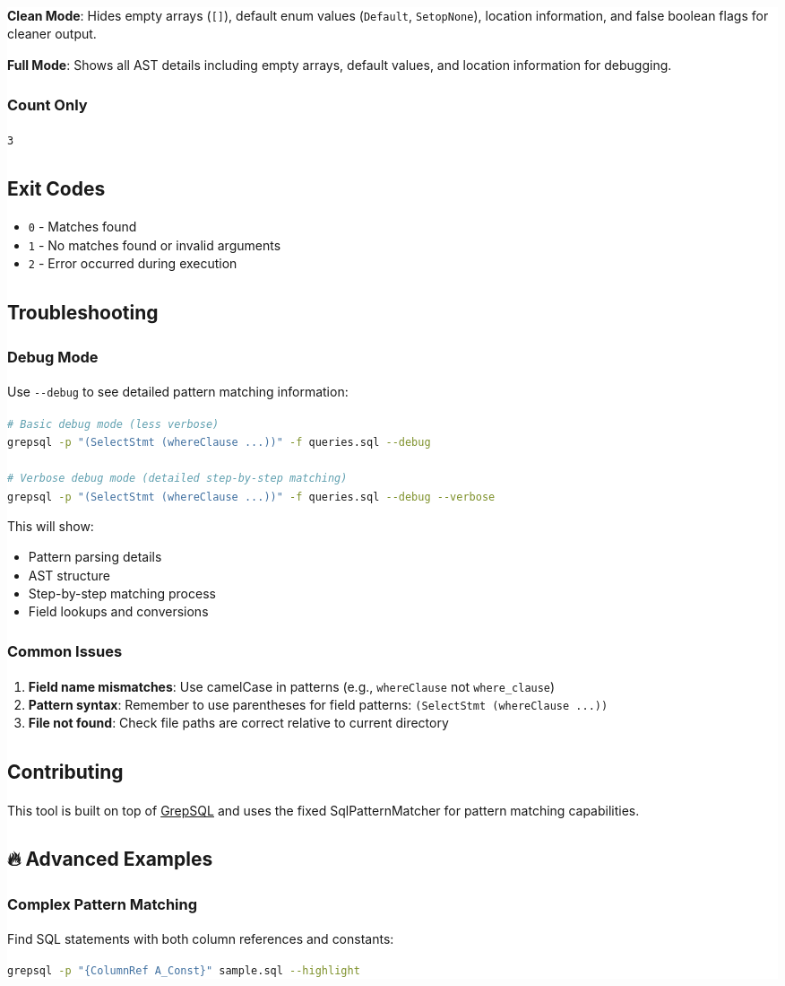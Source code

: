 **Clean Mode**: Hides empty arrays (`[]`), default enum values (`Default`, `SetopNone`), location information, and false boolean flags for cleaner output.

**Full Mode**: Shows all AST details including empty arrays, default values, and location information for debugging.

### Count Only
```
3
```

## Exit Codes

- `0` - Matches found
- `1` - No matches found or invalid arguments
- `2` - Error occurred during execution

## Troubleshooting

### Debug Mode
Use `--debug` to see detailed pattern matching information:

```bash
# Basic debug mode (less verbose)
grepsql -p "(SelectStmt (whereClause ...))" -f queries.sql --debug

# Verbose debug mode (detailed step-by-step matching)
grepsql -p "(SelectStmt (whereClause ...))" -f queries.sql --debug --verbose
```

This will show:
- Pattern parsing details
- AST structure
- Step-by-step matching process
- Field lookups and conversions

### Common Issues

1. **Field name mismatches**: Use camelCase in patterns (e.g., `whereClause` not `where_clause`)
2. **Pattern syntax**: Remember to use parentheses for field patterns: `(SelectStmt (whereClause ...))`
3. **File not found**: Check file paths are correct relative to current directory

## Contributing

This tool is built on top of [GrepSQL](../GrepSQL) and uses the fixed SqlPatternMatcher for pattern matching capabilities.

## 🔥 Advanced Examples

### Complex Pattern Matching
Find SQL statements with both column references and constants:
```bash
grepsql -p "{ColumnRef A_Const}" sample.sql --highlight
```
